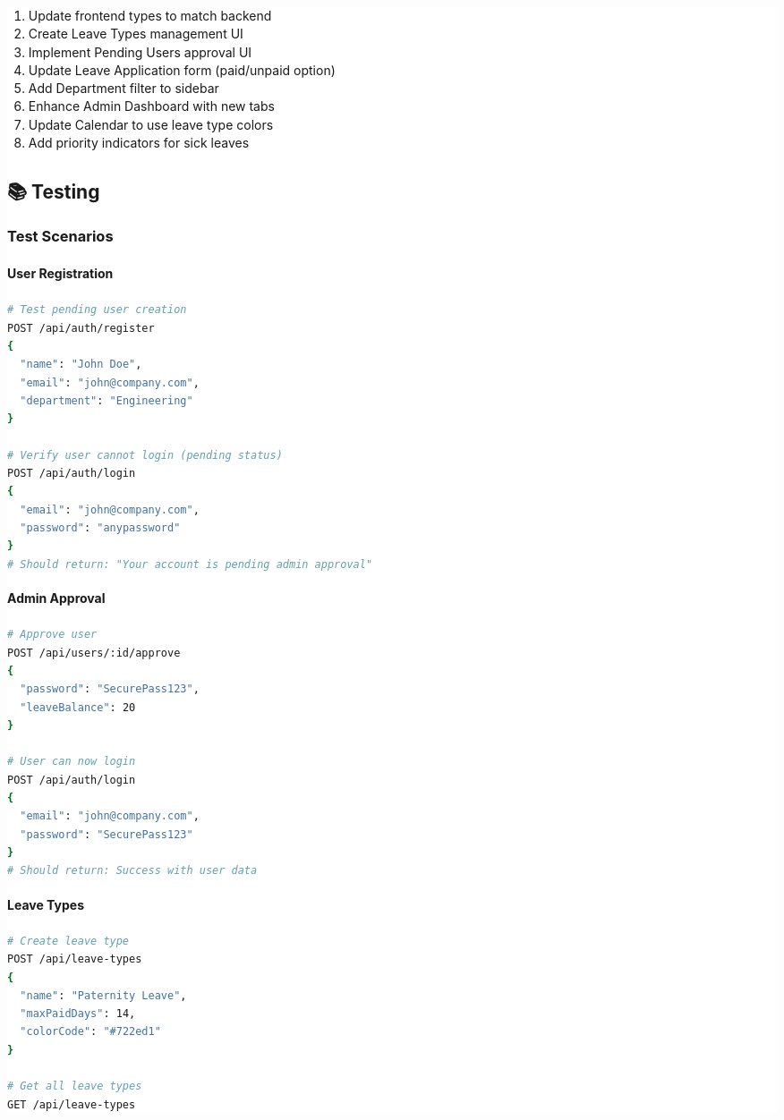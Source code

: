 1. Update frontend types to match backend
2. Create Leave Types management UI
3. Implement Pending Users approval UI
4. Update Leave Application form (paid/unpaid option)
5. Add Department filter to sidebar
6. Enhance Admin Dashboard with new tabs
7. Update Calendar to use leave type colors
8. Add priority indicators for sick leaves

## 📚 Testing

### Test Scenarios

#### User Registration
```bash
# Test pending user creation
POST /api/auth/register
{
  "name": "John Doe",
  "email": "john@company.com",
  "department": "Engineering"
}

# Verify user cannot login (pending status)
POST /api/auth/login
{
  "email": "john@company.com",
  "password": "anypassword"
}
# Should return: "Your account is pending admin approval"
```

#### Admin Approval
```bash
# Approve user
POST /api/users/:id/approve
{
  "password": "SecurePass123",
  "leaveBalance": 20
}

# User can now login
POST /api/auth/login
{
  "email": "john@company.com",
  "password": "SecurePass123"
}
# Should return: Success with user data
```

#### Leave Types
```bash
# Create leave type
POST /api/leave-types
{
  "name": "Paternity Leave",
  "maxPaidDays": 14,
  "colorCode": "#722ed1"
}

# Get all leave types
GET /api/leave-types
```
